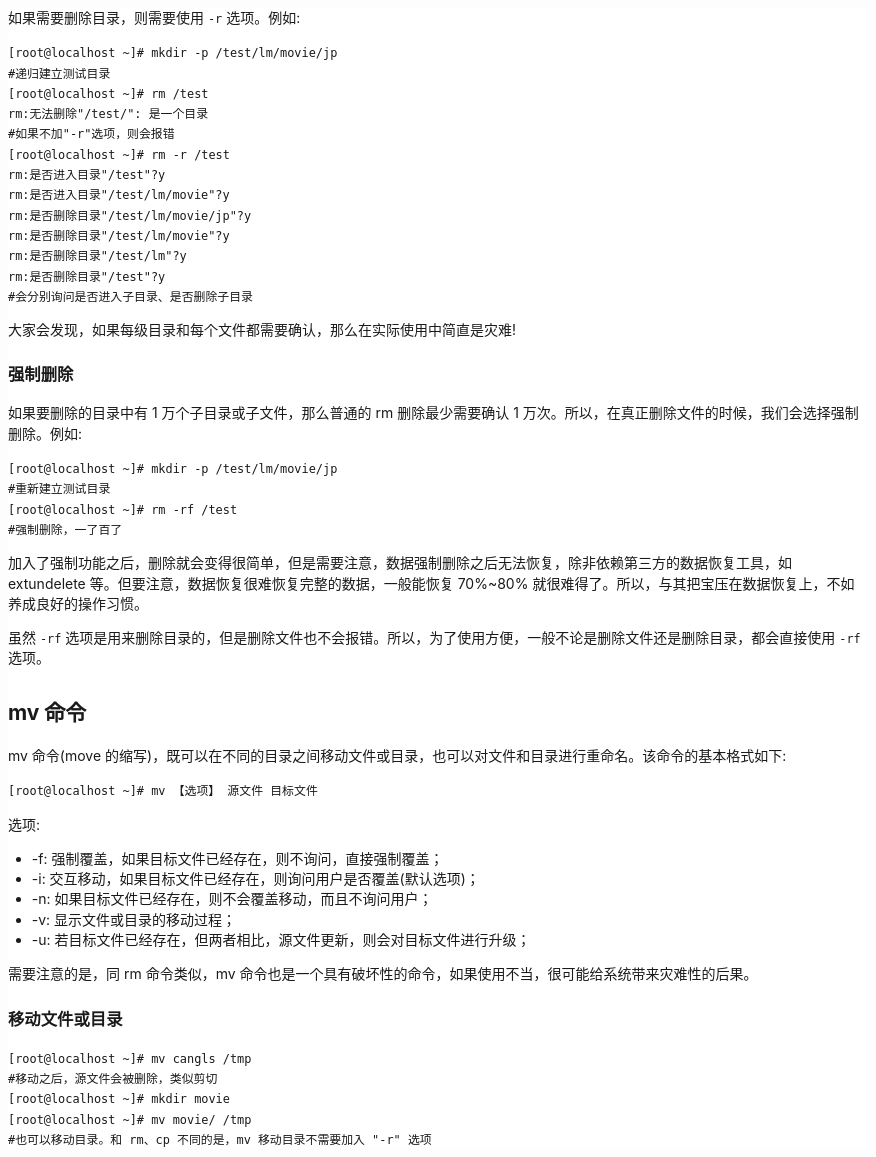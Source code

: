 如果需要删除目录，则需要使用 `-r` 选项。例如:

```text
[root@localhost ~]# mkdir -p /test/lm/movie/jp
#递归建立测试目录
[root@localhost ~]# rm /test
rm:无法删除"/test/": 是一个目录
#如果不加"-r"选项，则会报错
[root@localhost ~]# rm -r /test
rm:是否进入目录"/test"?y
rm:是否进入目录"/test/lm/movie"?y
rm:是否删除目录"/test/lm/movie/jp"?y
rm:是否删除目录"/test/lm/movie"?y
rm:是否删除目录"/test/lm"?y
rm:是否删除目录"/test"?y
#会分别询问是否进入子目录、是否删除子目录
```

大家会发现，如果每级目录和每个文件都需要确认，那么在实际使用中简直是灾难!

### 强制删除

如果要删除的目录中有 1 万个子目录或子文件，那么普通的 rm 删除最少需要确认 1 万次。所以，在真正删除文件的时候，我们会选择强制删除。例如:

```text
[root@localhost ~]# mkdir -p /test/lm/movie/jp
#重新建立测试目录
[root@localhost ~]# rm -rf /test
#强制删除，一了百了
```

加入了强制功能之后，删除就会变得很简单，但是需要注意，数据强制删除之后无法恢复，除非依赖第三方的数据恢复工具，如 extundelete 等。但要注意，数据恢复很难恢复完整的数据，一般能恢复 70%~80% 就很难得了。所以，与其把宝压在数据恢复上，不如养成良好的操作习惯。

虽然 `-rf` 选项是用来删除目录的，但是删除文件也不会报错。所以，为了使用方便，一般不论是删除文件还是删除目录，都会直接使用 `-rf` 选项。

## mv 命令

mv 命令\(move 的缩写\)，既可以在不同的目录之间移动文件或目录，也可以对文件和目录进行重命名。该命令的基本格式如下:

```text
[root@localhost ~]# mv 【选项】 源文件 目标文件
```

选项:

* -f: 强制覆盖，如果目标文件已经存在，则不询问，直接强制覆盖；
* -i: 交互移动，如果目标文件已经存在，则询问用户是否覆盖\(默认选项\)；
* -n: 如果目标文件已经存在，则不会覆盖移动，而且不询问用户；
* -v: 显示文件或目录的移动过程；
* -u: 若目标文件已经存在，但两者相比，源文件更新，则会对目标文件进行升级；

需要注意的是，同 rm 命令类似，mv 命令也是一个具有破坏性的命令，如果使用不当，很可能给系统带来灾难性的后果。

### 移动文件或目录

```text
[root@localhost ~]# mv cangls /tmp
#移动之后，源文件会被删除，类似剪切
[root@localhost ~]# mkdir movie
[root@localhost ~]# mv movie/ /tmp
#也可以移动目录。和 rm、cp 不同的是，mv 移动目录不需要加入 "-r" 选项
```
